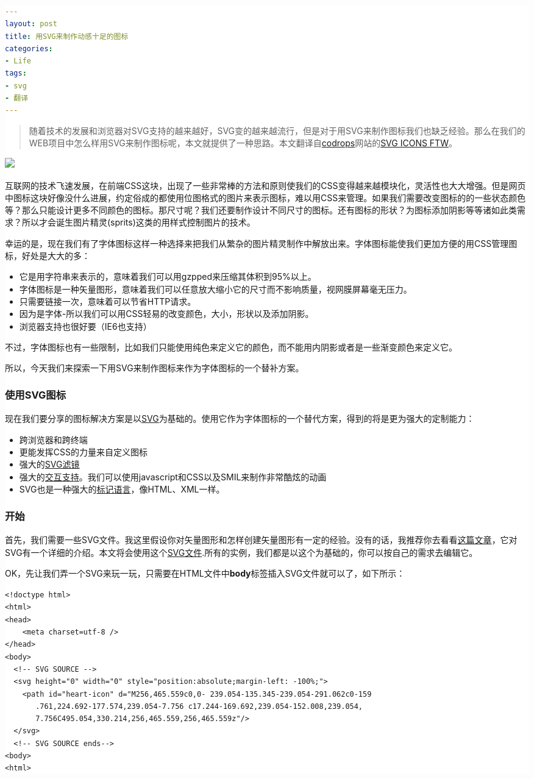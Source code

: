 ```yaml
---
layout: post
title: 用SVG来制作动感十足的图标
categories:
- Life
tags:
- svg
- 翻译
---
```


> 随着技术的发展和浏览器对SVG支持的越来越好，SVG变的越来越流行，但是对于用SVG来制作图标我们也缺乏经验。那么在我们的WEB项目中怎么样用SVG来制作图标呢，本文就提供了一种思路。本文翻译自[codrops](http://tympanus.net/codrops)网站的[SVG ICONS FTW](http://tympanus.net/codrops/2013/11/27/svg-icons-ftw/)。

![](http://pic.yupoo.com/reicky_v/DnAK4jpL/medium.jpg)

互联网的技术飞速发展，在前端CSS这块，出现了一些非常棒的方法和原则使我们的CSS变得越来越模块化，灵活性也大大增强。但是网页中图标这块好像没什么进展，约定俗成的都使用位图格式的图片来表示图标，难以用CSS来管理。如果我们需要改变图标的的一些状态颜色等？那么只能设计更多不同颜色的图标。那尺寸呢？我们还要制作设计不同尺寸的图标。还有图标的形状？为图标添加阴影等等诸如此类需求？所以才会诞生图片精灵(sprits)这类的用样式控制图片的技术。

幸运的是，现在我们有了字体图标这样一种选择来把我们从繁杂的图片精灵制作中解放出来。字体图标能使我们更加方便的用CSS管理图标，好处是大大的多：

- 它是用字符串来表示的，意味着我们可以用gzpped来压缩其体积到95%以上。
- 字体图标是一种矢量图形，意味着我们可以任意放大缩小它的尺寸而不影响质量，视网膜屏幕毫无压力。
- 只需要链接一次，意味着可以节省HTTP请求。
- 因为是字体-所以我们可以用CSS轻易的改变颜色，大小，形状以及添加阴影。
- 浏览器支持也很好要（IE6也支持）

不过，字体图标也有一些限制，比如我们只能使用纯色来定义它的颜色，而不能用内阴影或者是一些渐变颜色来定义它。

所以，今天我们来探索一下用SVG来制作图标来作为字体图标的一个替补方案。

### 使用SVG图标 ###

现在我们要分享的图标解决方案是以[SVG](http://www.w3.org/TR/SVG/)为基础的。使用它作为字体图标的一个替代方案，得到的将是更为强大的定制能力：

- 跨浏览器和跨终端
- 更能发挥CSS的力量来自定义图标
- 强大的[SVG滤镜](http://www.w3.org/TR/SVG/filters.html)
- 强大的[交互支持](http://www.w3.org/TR/SVG/animate.html)。我们可以使用javascript和CSS以及SMIL来制作非常酷炫的动画
- SVG也是一种强大的[标记语言](http://en.wikipedia.org/wiki/Markup_language)，像HTML、XML一样。

### 开始 ###

首先，我们需要一些SVG文件。我这里假设你对矢量图形和怎样创建矢量图形有一定的经验。没有的话，我推荐你去看看[这篇文章](http://css-tricks.com/using-svg/)，它对SVG有一个详细的介绍。本文将会使用这个[SVG文件](https://s3-us-west-2.amazonaws.com/s.cdpn.io/6859/icon_4.svg).所有的实例，我们都是以这个为基础的，你可以按自己的需求去编辑它。

OK，先让我们弄一个SVG来玩一玩，只需要在HTML文件中**body**标签插入SVG文件就可以了，如下所示：

    <!doctype html>
	<html>
	<head>
	    <meta charset=utf-8 />
	</head>
	<body>
	  <!-- SVG SOURCE -->
	  <svg height="0" width="0" style="position:absolute;margin-left: -100%;">
	    <path id="heart-icon" d="M256,465.559c0,0- 239.054-135.345-239.054-291.062c0-159
	       .761,224.692-177.574,239.054-7.756 c17.244-169.692,239.054-152.008,239.054,
	       7.756C495.054,330.214,256,465.559,256,465.559z"/>
	  </svg>
	  <!-- SVG SOURCE ends-->
	<body>
	<html>
